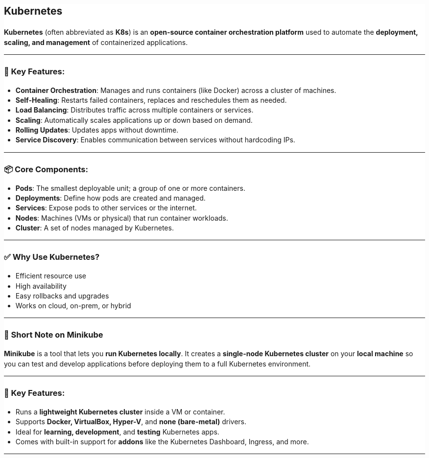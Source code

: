## **Kubernetes**

**Kubernetes** (often abbreviated as **K8s**) is an **open-source container orchestration platform** used to automate the **deployment, scaling, and management** of containerized applications.

---

### 🔑 Key Features:

* **Container Orchestration**: Manages and runs containers (like Docker) across a cluster of machines.
* **Self-Healing**: Restarts failed containers, replaces and reschedules them as needed.
* **Load Balancing**: Distributes traffic across multiple containers or services.
* **Scaling**: Automatically scales applications up or down based on demand.
* **Rolling Updates**: Updates apps without downtime.
* **Service Discovery**: Enables communication between services without hardcoding IPs.

---

### 📦 Core Components:

* **Pods**: The smallest deployable unit; a group of one or more containers.
* **Deployments**: Define how pods are created and managed.
* **Services**: Expose pods to other services or the internet.
* **Nodes**: Machines (VMs or physical) that run container workloads.
* **Cluster**: A set of nodes managed by Kubernetes.

---

### ✅ Why Use Kubernetes?

* Efficient resource use
* High availability
* Easy rollbacks and upgrades
* Works on cloud, on-prem, or hybrid

---

### 🧾 Short Note on **Minikube**

**Minikube** is a tool that lets you **run Kubernetes locally**. It creates a **single-node Kubernetes cluster** on your **local machine** so you can test and develop applications before deploying them to a full Kubernetes environment.

---

### 🔑 Key Features:

* Runs a **lightweight Kubernetes cluster** inside a VM or container.
* Supports **Docker, VirtualBox, Hyper-V**, and **none (bare-metal)** drivers.
* Ideal for **learning, development**, and **testing** Kubernetes apps.
* Comes with built-in support for **addons** like the Kubernetes Dashboard, Ingress, and more.

---